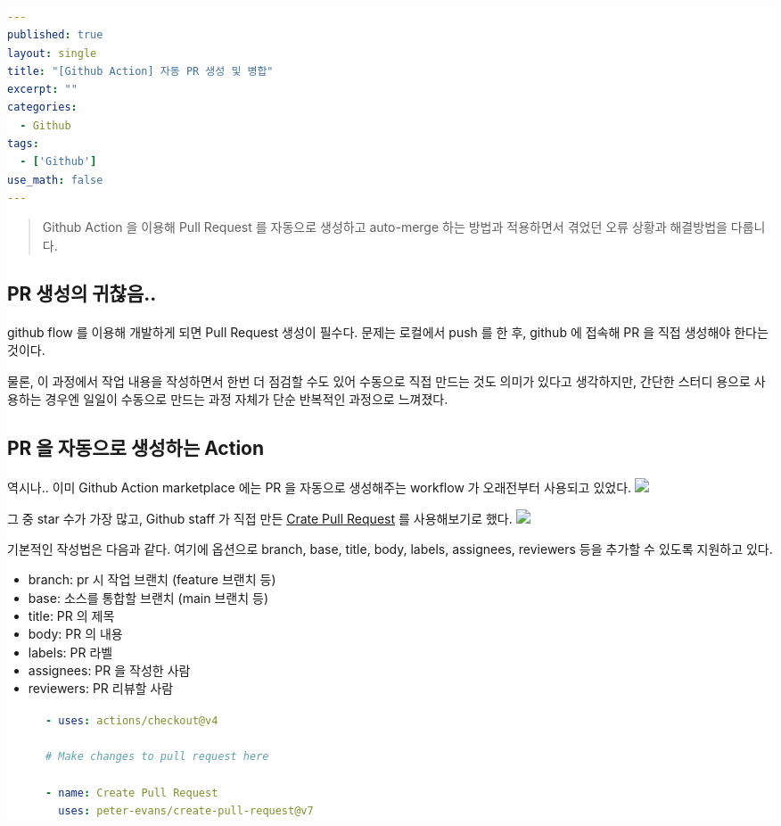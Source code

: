 ```yaml
---
published: true
layout: single
title: "[Github Action] 자동 PR 생성 및 병합"
excerpt: ""
categories:
  - Github
tags:
  - ['Github']
use_math: false
---
```



> Github Action 을 이용해 Pull Request 를 자동으로 생성하고 auto-merge 하는 방법과 적용하면서 겪었던 오류 상황과 해결방법을 다룹니다.



## PR 생성의 귀찮음..
github flow 를 이용해 개발하게 되면 Pull Request 생성이 필수다. 문제는 로컬에서 push 를 한 후, github 에 접속해 PR 을 직접 생성해야 한다는 것이다.

물론, 이 과정에서 작업 내용을 작성하면서 한번 더 점검할 수도 있어 수동으로 직접 만드는 것도 의미가 있다고 생각하지만, 간단한 스터디 용으로 사용하는 경우엔 일일이 수동으로 만드는 과정 자체가 단순 반복적인 과정으로 느껴졌다.

## PR 을 자동으로 생성하는 Action
역시나.. 이미 Github Action marketplace 에는 PR 을 자동으로 생성해주는 workflow 가 오래전부터 사용되고 있었다.
![](https://github.com/zhtmr/static-files-for-posting/blob/main/static-files-for-posting/20250417/%EC%8A%A4%ED%81%AC%EB%A6%B0%EC%83%B7%202025-04-17%20%EC%98%A4%ED%9B%84%202.29.42.png?raw=true)

그 중 star 수가 가장 많고, Github staff 가 직접 만든 [Crate Pull Request](https://github.com/marketplace/actions/create-pull-request) 를 사용해보기로 했다.
![](https://github.com/zhtmr/static-files-for-posting/blob/main/static-files-for-posting/20250417/%EC%8A%A4%ED%81%AC%EB%A6%B0%EC%83%B7%202025-04-17%20%EC%98%A4%ED%9B%84%202.38.19.png?raw=true)

기본적인 작성법은 다음과 같다. 여기에 옵션으로 branch, base, title, body, labels, assignees, reviewers 등을 추가할 수 있도록 지원하고 있다.
- branch: pr 시 작업 브랜치 (feature 브랜치 등)
- base: 소스를 통합할 브랜치 (main 브랜치 등)
- title: PR 의 제목
- body: PR 의 내용
- labels: PR 라벨
- assignees: PR 을 작성한 사람
- reviewers: PR 리뷰할 사람


```yml
      - uses: actions/checkout@v4

      # Make changes to pull request here

      - name: Create Pull Request
        uses: peter-evans/create-pull-request@v7
```
